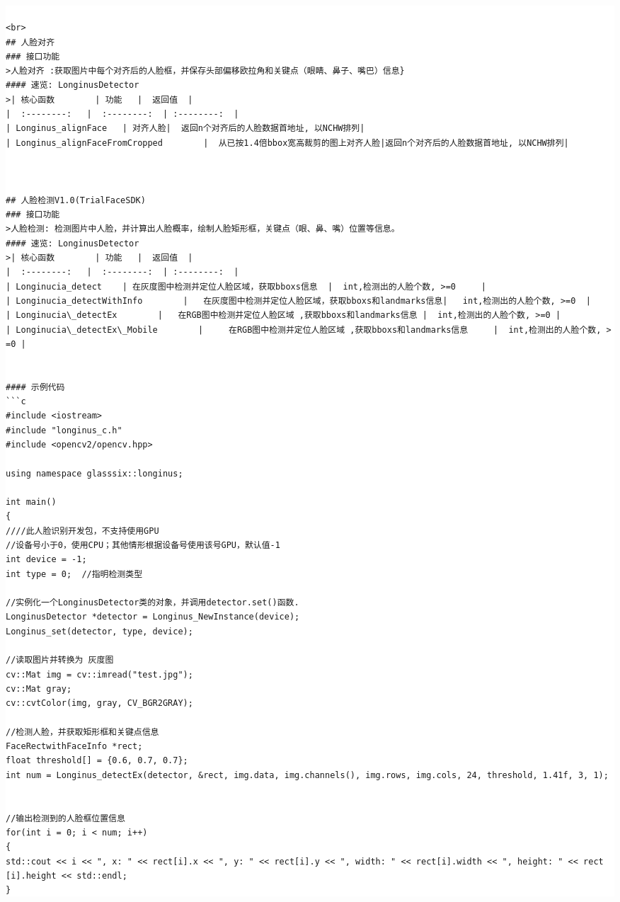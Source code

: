 ```

<br>
## 人脸对齐
### 接口功能
>人脸对齐 :获取图片中每个对齐后的人脸框，并保存头部偏移欧拉角和关键点（眼睛、鼻子、嘴巴）信息}
#### 速览: LonginusDetector
>| 核心函数        | 功能   |  返回值  |
|  :--------:   |  :--------:  | :--------:  |
| Longinus_alignFace   | 对齐人脸|  返回n个对齐后的人脸数据首地址, 以NCHW排列|
| Longinus_alignFaceFromCropped        |  从已按1.4倍bbox宽高裁剪的图上对齐人脸|返回n个对齐后的人脸数据首地址, 以NCHW排列|



## 人脸检测V1.0(TrialFaceSDK)
### 接口功能
>人脸检测: 检测图片中人脸，并计算出人脸概率，绘制人脸矩形框，关键点（眼、鼻、嘴）位置等信息。
#### 速览: LonginusDetector
>| 核心函数        | 功能   |  返回值  |
|  :--------:   |  :--------:  | :--------:  |
| Longinucia_detect    | 在灰度图中检测并定位人脸区域，获取bboxs信息  |  int,检测出的人脸个数, >=0     |
| Longinucia_detectWithInfo        |   在灰度图中检测并定位人脸区域，获取bboxs和landmarks信息|   int,检测出的人脸个数, >=0  |
| Longinucia\_detectEx        |   在RGB图中检测并定位人脸区域 ,获取bboxs和landmarks信息 |  int,检测出的人脸个数, >=0 |
| Longinucia\_detectEx\_Mobile        |     在RGB图中检测并定位人脸区域 ,获取bboxs和landmarks信息     |  int,检测出的人脸个数, >=0 |


#### 示例代码
```c
#include <iostream>
#include "longinus_c.h"
#include <opencv2/opencv.hpp>

using namespace glasssix::longinus;

int main()
{
////此人脸识别开发包，不支持使用GPU
//设备号小于0，使用CPU；其他情形根据设备号使用该号GPU，默认值-1
int device = -1;
int type = 0;  //指明检测类型

//实例化一个LonginusDetector类的对象，并调用detector.set()函数.
LonginusDetector *detector = Longinus_NewInstance(device);
Longinus_set(detector, type, device);

//读取图片并转换为 灰度图
cv::Mat img = cv::imread("test.jpg");
cv::Mat gray;
cv::cvtColor(img, gray, CV_BGR2GRAY);

//检测人脸，并获取矩形框和关键点信息
FaceRectwithFaceInfo *rect;
float threshold[] = {0.6, 0.7, 0.7};
int num = Longinus_detectEx(detector, &rect, img.data, img.channels(), img.rows, img.cols, 24, threshold, 1.41f, 3, 1);


//输出检测到的人脸框位置信息
for(int i = 0; i < num; i++)
{
std::cout << i << ", x: " << rect[i].x << ", y: " << rect[i].y << ", width: " << rect[i].width << ", height: " << rect[i].height << std::endl;
}
```